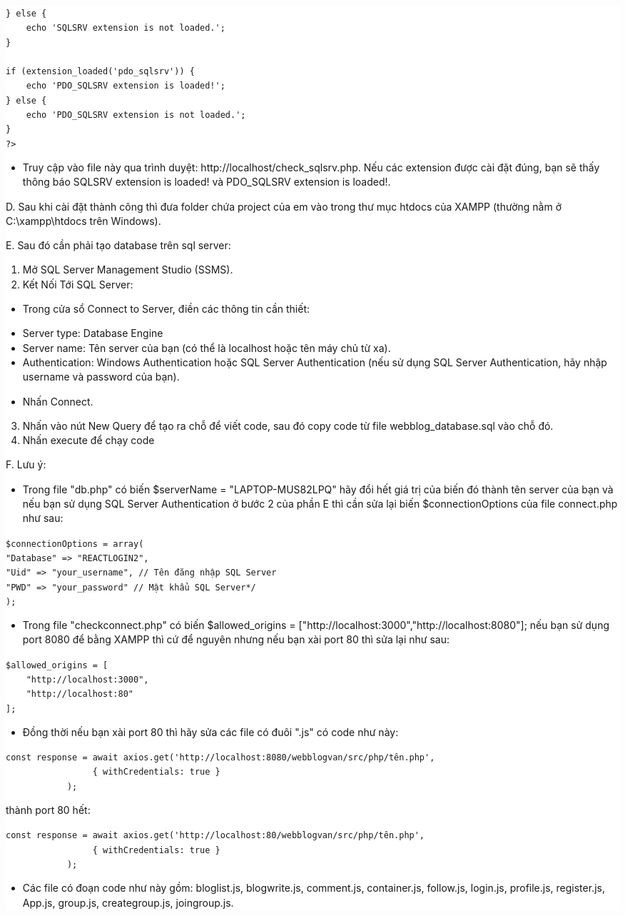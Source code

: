 ```
} else {
    echo 'SQLSRV extension is not loaded.';
}

if (extension_loaded('pdo_sqlsrv')) {
    echo 'PDO_SQLSRV extension is loaded!';
} else {
    echo 'PDO_SQLSRV extension is not loaded.';
}
?>
```
- Truy cập vào file này qua trình duyệt: http://localhost/check_sqlsrv.php. Nếu các extension được cài đặt đúng, bạn sẽ thấy thông báo SQLSRV extension is loaded! và PDO_SQLSRV extension is loaded!.

D. Sau khi cài đặt thành công thì đưa folder chứa project của em vào trong thư mục htdocs của XAMPP (thường nằm ở C:\xampp\htdocs trên Windows).

E. Sau đó cần phải tạo database trên sql server:

1. Mở SQL Server Management Studio (SSMS).
2. Kết Nối Tới SQL Server:
- Trong cửa sổ Connect to Server, điền các thông tin cần thiết:
+ Server type: Database Engine
+ Server name: Tên server của bạn (có thể là localhost hoặc tên máy chủ từ xa).
+ Authentication: Windows Authentication hoặc SQL Server Authentication (nếu sử dụng SQL Server Authentication, hãy nhập username và password của bạn).
- Nhấn Connect.
3. Nhấn vào nút New Query để tạo ra chỗ để viết code, sau đó copy code từ file webblog_database.sql vào chỗ đó.
4. Nhấn execute để chạy code

F. Lưu ý: 
- Trong file "db.php" có biến $serverName = "LAPTOP-MUS82LPQ" hãy đổi hết giá trị của biến đó thành tên server của bạn và nếu bạn sử dụng SQL Server Authentication ở bước 2 của phần E thì cần sửa lại biến $connectionOptions của file connect.php như sau:
```
$connectionOptions = array(
"Database" => "REACTLOGIN2",
"Uid" => "your_username", // Tên đăng nhập SQL Server
"PWD" => "your_password" // Mật khẩu SQL Server*/
);
```
- Trong file "checkconnect.php" có biến $allowed_origins = ["http://localhost:3000","http://localhost:8080"]; nếu bạn sử dụng port 8080 để bằng XAMPP thì cứ để nguyên nhưng nếu bạn xài port 80 thì sửa lại như sau:
```
$allowed_origins = [
    "http://localhost:3000",
    "http://localhost:80"
];
```
- Đồng thời nếu bạn xài port 80 thì hãy sửa các file có đuôi ".js" có code như này:
```
const response = await axios.get('http://localhost:8080/webblogvan/src/php/tên.php',
                 { withCredentials: true }
            );
```
thành port 80 hết:
```
const response = await axios.get('http://localhost:80/webblogvan/src/php/tên.php',
                 { withCredentials: true }
            );
```
- Các file có đoạn code như này gồm: bloglist.js, blogwrite.js, comment.js, container.js, follow.js, login.js, profile.js, register.js, App.js, group.js, creategroup.js, joingroup.js.
